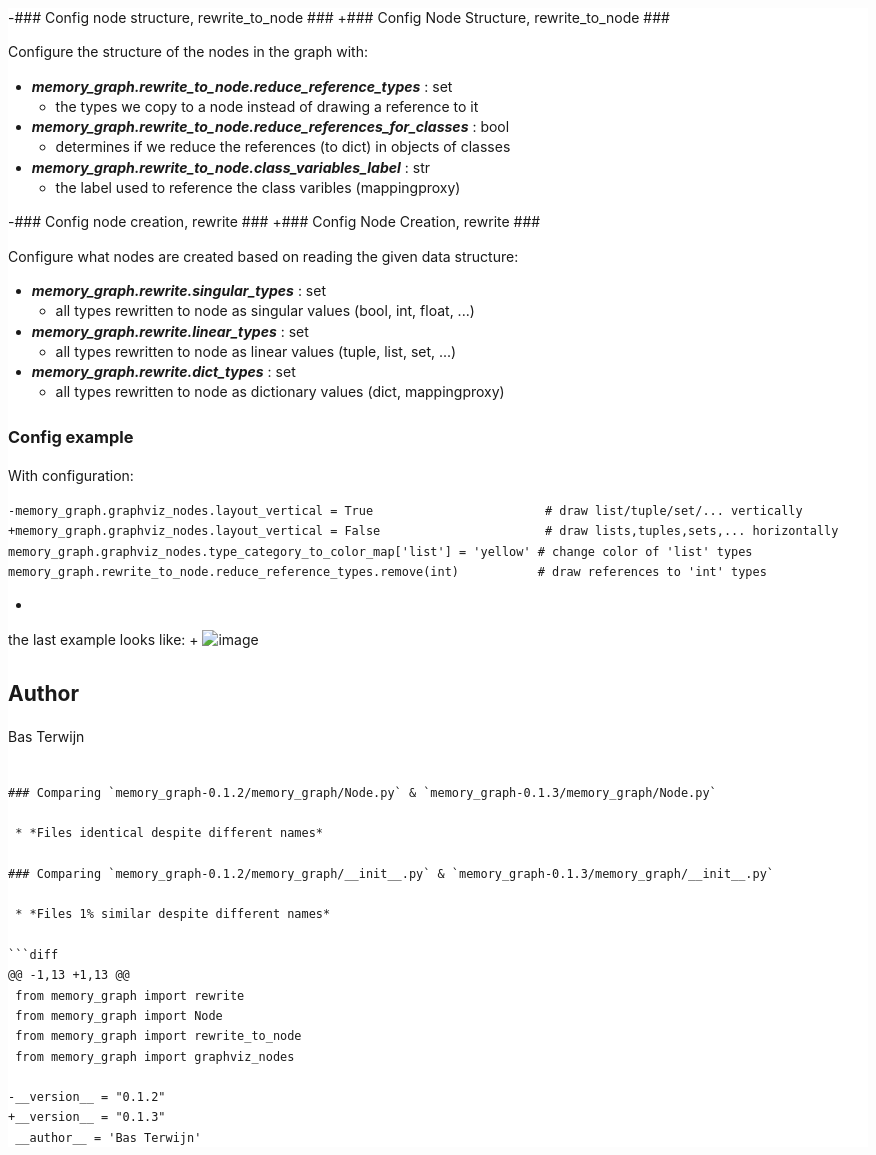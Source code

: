 -### Config node structure, rewrite_to_node ###
+### Config Node Structure, rewrite_to_node ###
 
 Configure the structure of the nodes in the graph with:
 
 - ***memory_graph.rewrite_to_node.reduce_reference_types*** : set
   - the types we copy to a node instead of drawing a reference to it
 - ***memory_graph.rewrite_to_node.reduce_references_for_classes*** : bool
   - determines if we reduce the references (to dict) in objects of classes
 - ***memory_graph.rewrite_to_node.class_variables_label*** : str
   - the label used to reference the class varibles (mappingproxy)
 
-### Config node creation, rewrite ###
+### Config Node Creation, rewrite ###
 
 Configure what nodes are created based on reading the given data structure:
 
 - ***memory_graph.rewrite.singular_types*** : set
   - all types rewritten to node as singular values (bool, int, float, ...)
 - ***memory_graph.rewrite.linear_types*** : set
   - all types rewritten to node as linear values (tuple, list, set, ...)
 - ***memory_graph.rewrite.dict_types*** : set
   - all types rewritten to node as dictionary values (dict, mappingproxy)
 
 ### Config example ###
 
 With configuration:
 ```
-memory_graph.graphviz_nodes.layout_vertical = True                        # draw list/tuple/set/... vertically
+memory_graph.graphviz_nodes.layout_vertical = False                       # draw lists,tuples,sets,... horizontally
 memory_graph.graphviz_nodes.type_category_to_color_map['list'] = 'yellow' # change color of 'list' types
 memory_graph.rewrite_to_node.reduce_reference_types.remove(int)           # draw references to 'int' types
 ```
+
 the last example looks like:
+
 ![image](https://raw.githubusercontent.com/bterwijn/memory_graph/main/images/example3.png)
 
 
 ## Author ##
 Bas Terwijn
```

### Comparing `memory_graph-0.1.2/memory_graph/Node.py` & `memory_graph-0.1.3/memory_graph/Node.py`

 * *Files identical despite different names*

### Comparing `memory_graph-0.1.2/memory_graph/__init__.py` & `memory_graph-0.1.3/memory_graph/__init__.py`

 * *Files 1% similar despite different names*

```diff
@@ -1,13 +1,13 @@
 from memory_graph import rewrite
 from memory_graph import Node
 from memory_graph import rewrite_to_node
 from memory_graph import graphviz_nodes
 
-__version__ = "0.1.2"
+__version__ = "0.1.3"
 __author__ = 'Bas Terwijn'
```